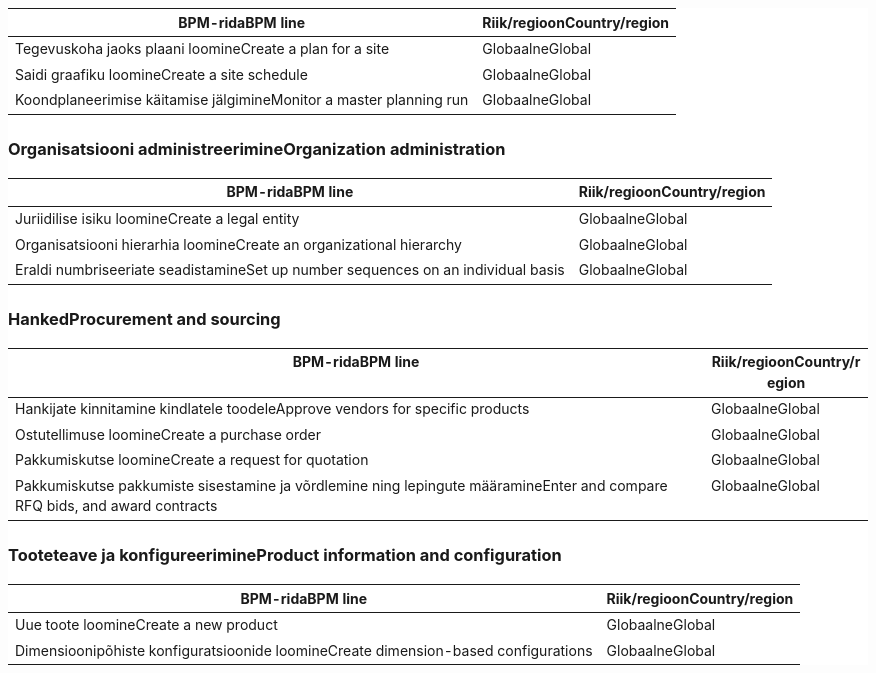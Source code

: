 | <span data-ttu-id="d79f3-197">BPM-rida</span><span class="sxs-lookup"><span data-stu-id="d79f3-197">BPM line</span></span>                      | <span data-ttu-id="d79f3-198">Riik/regioon</span><span class="sxs-lookup"><span data-stu-id="d79f3-198">Country/region</span></span> |
|-------------------------------|----------------|
| <span data-ttu-id="d79f3-199">Tegevuskoha jaoks plaani loomine</span><span class="sxs-lookup"><span data-stu-id="d79f3-199">Create a plan for a site</span></span>      | <span data-ttu-id="d79f3-200">Globaalne</span><span class="sxs-lookup"><span data-stu-id="d79f3-200">Global</span></span>         |
| <span data-ttu-id="d79f3-201">Saidi graafiku loomine</span><span class="sxs-lookup"><span data-stu-id="d79f3-201">Create a site schedule</span></span>        | <span data-ttu-id="d79f3-202">Globaalne</span><span class="sxs-lookup"><span data-stu-id="d79f3-202">Global</span></span>         |
| <span data-ttu-id="d79f3-203">Koondplaneerimise käitamise jälgimine</span><span class="sxs-lookup"><span data-stu-id="d79f3-203">Monitor a master planning run</span></span> | <span data-ttu-id="d79f3-204">Globaalne</span><span class="sxs-lookup"><span data-stu-id="d79f3-204">Global</span></span>         |

### <a name="organization-administration"></a><span data-ttu-id="d79f3-205">Organisatsiooni administreerimine</span><span class="sxs-lookup"><span data-stu-id="d79f3-205">Organization administration</span></span>

| <span data-ttu-id="d79f3-206">BPM-rida</span><span class="sxs-lookup"><span data-stu-id="d79f3-206">BPM line</span></span>                                       | <span data-ttu-id="d79f3-207">Riik/regioon</span><span class="sxs-lookup"><span data-stu-id="d79f3-207">Country/region</span></span> |
|------------------------------------------------|----------------|
| <span data-ttu-id="d79f3-208">Juriidilise isiku loomine</span><span class="sxs-lookup"><span data-stu-id="d79f3-208">Create a legal entity</span></span>                          | <span data-ttu-id="d79f3-209">Globaalne</span><span class="sxs-lookup"><span data-stu-id="d79f3-209">Global</span></span>         |
| <span data-ttu-id="d79f3-210">Organisatsiooni hierarhia loomine</span><span class="sxs-lookup"><span data-stu-id="d79f3-210">Create an organizational hierarchy</span></span>             | <span data-ttu-id="d79f3-211">Globaalne</span><span class="sxs-lookup"><span data-stu-id="d79f3-211">Global</span></span>         |
| <span data-ttu-id="d79f3-212">Eraldi numbriseeriate seadistamine</span><span class="sxs-lookup"><span data-stu-id="d79f3-212">Set up number sequences on an individual basis</span></span> | <span data-ttu-id="d79f3-213">Globaalne</span><span class="sxs-lookup"><span data-stu-id="d79f3-213">Global</span></span>         |

### <a name="procurement-and-sourcing"></a><span data-ttu-id="d79f3-214">Hanked</span><span class="sxs-lookup"><span data-stu-id="d79f3-214">Procurement and sourcing</span></span>

| <span data-ttu-id="d79f3-215">BPM-rida</span><span class="sxs-lookup"><span data-stu-id="d79f3-215">BPM line</span></span>                                        | <span data-ttu-id="d79f3-216">Riik/regioon</span><span class="sxs-lookup"><span data-stu-id="d79f3-216">Country/region</span></span> |
|-------------------------------------------------|----------------|
| <span data-ttu-id="d79f3-217">Hankijate kinnitamine kindlatele toodele</span><span class="sxs-lookup"><span data-stu-id="d79f3-217">Approve vendors for specific products</span></span>           | <span data-ttu-id="d79f3-218">Globaalne</span><span class="sxs-lookup"><span data-stu-id="d79f3-218">Global</span></span>         |
| <span data-ttu-id="d79f3-219">Ostutellimuse loomine</span><span class="sxs-lookup"><span data-stu-id="d79f3-219">Create a purchase order</span></span>                         | <span data-ttu-id="d79f3-220">Globaalne</span><span class="sxs-lookup"><span data-stu-id="d79f3-220">Global</span></span>         |
| <span data-ttu-id="d79f3-221">Pakkumiskutse loomine</span><span class="sxs-lookup"><span data-stu-id="d79f3-221">Create a request for quotation</span></span>                  | <span data-ttu-id="d79f3-222">Globaalne</span><span class="sxs-lookup"><span data-stu-id="d79f3-222">Global</span></span>         |
| <span data-ttu-id="d79f3-223">Pakkumiskutse pakkumiste sisestamine ja võrdlemine ning lepingute määramine</span><span class="sxs-lookup"><span data-stu-id="d79f3-223">Enter and compare RFQ bids, and award contracts</span></span> | <span data-ttu-id="d79f3-224">Globaalne</span><span class="sxs-lookup"><span data-stu-id="d79f3-224">Global</span></span>         |

### <a name="product-information-and-configuration"></a><span data-ttu-id="d79f3-225">Tooteteave ja konfigureerimine</span><span class="sxs-lookup"><span data-stu-id="d79f3-225">Product information and configuration</span></span>

| <span data-ttu-id="d79f3-226">BPM-rida</span><span class="sxs-lookup"><span data-stu-id="d79f3-226">BPM line</span></span>                                                 | <span data-ttu-id="d79f3-227">Riik/regioon</span><span class="sxs-lookup"><span data-stu-id="d79f3-227">Country/region</span></span> |
|----------------------------------------------------------|----------------|
| <span data-ttu-id="d79f3-228">Uue toote loomine</span><span class="sxs-lookup"><span data-stu-id="d79f3-228">Create a new product</span></span>                                     | <span data-ttu-id="d79f3-229">Globaalne</span><span class="sxs-lookup"><span data-stu-id="d79f3-229">Global</span></span>         |
| <span data-ttu-id="d79f3-230">Dimensioonipõhiste konfiguratsioonide loomine</span><span class="sxs-lookup"><span data-stu-id="d79f3-230">Create dimension-based configurations</span></span>                    | <span data-ttu-id="d79f3-231">Globaalne</span><span class="sxs-lookup"><span data-stu-id="d79f3-231">Global</span></span>         |